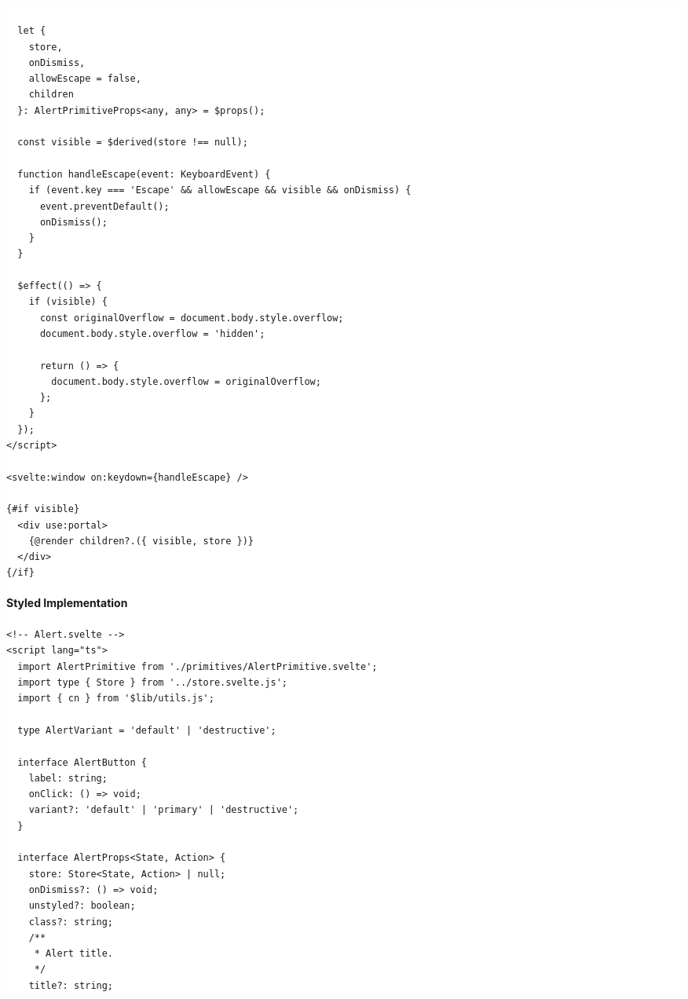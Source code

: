 ```svelte

  let {
    store,
    onDismiss,
    allowEscape = false,
    children
  }: AlertPrimitiveProps<any, any> = $props();

  const visible = $derived(store !== null);

  function handleEscape(event: KeyboardEvent) {
    if (event.key === 'Escape' && allowEscape && visible && onDismiss) {
      event.preventDefault();
      onDismiss();
    }
  }

  $effect(() => {
    if (visible) {
      const originalOverflow = document.body.style.overflow;
      document.body.style.overflow = 'hidden';

      return () => {
        document.body.style.overflow = originalOverflow;
      };
    }
  });
</script>

<svelte:window on:keydown={handleEscape} />

{#if visible}
  <div use:portal>
    {@render children?.({ visible, store })}
  </div>
{/if}
```

#### Styled Implementation

```svelte
<!-- Alert.svelte -->
<script lang="ts">
  import AlertPrimitive from './primitives/AlertPrimitive.svelte';
  import type { Store } from '../store.svelte.js';
  import { cn } from '$lib/utils.js';

  type AlertVariant = 'default' | 'destructive';

  interface AlertButton {
    label: string;
    onClick: () => void;
    variant?: 'default' | 'primary' | 'destructive';
  }

  interface AlertProps<State, Action> {
    store: Store<State, Action> | null;
    onDismiss?: () => void;
    unstyled?: boolean;
    class?: string;
    /**
     * Alert title.
     */
    title?: string;
```